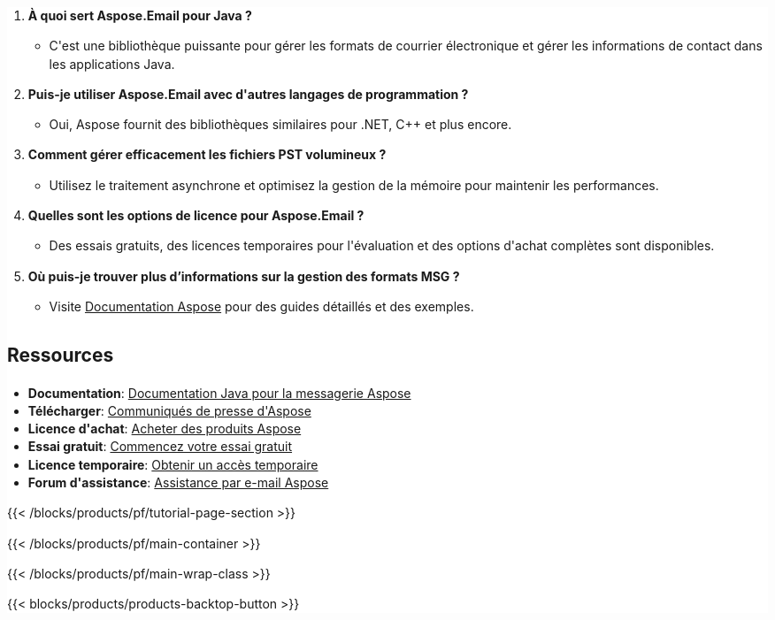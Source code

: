 1. **À quoi sert Aspose.Email pour Java ?**
   - C'est une bibliothèque puissante pour gérer les formats de courrier électronique et gérer les informations de contact dans les applications Java.

2. **Puis-je utiliser Aspose.Email avec d'autres langages de programmation ?**
   - Oui, Aspose fournit des bibliothèques similaires pour .NET, C++ et plus encore.

3. **Comment gérer efficacement les fichiers PST volumineux ?**
   - Utilisez le traitement asynchrone et optimisez la gestion de la mémoire pour maintenir les performances.

4. **Quelles sont les options de licence pour Aspose.Email ?**
   - Des essais gratuits, des licences temporaires pour l'évaluation et des options d'achat complètes sont disponibles.

5. **Où puis-je trouver plus d’informations sur la gestion des formats MSG ?**
   - Visite [Documentation Aspose](https://reference.aspose.com/email/java/) pour des guides détaillés et des exemples.

## Ressources

- **Documentation**: [Documentation Java pour la messagerie Aspose](https://reference.aspose.com/email/java/)
- **Télécharger**: [Communiqués de presse d'Aspose](https://releases.aspose.com/email/java/)
- **Licence d'achat**: [Acheter des produits Aspose](https://purchase.aspose.com/buy)
- **Essai gratuit**: [Commencez votre essai gratuit](https://releases.aspose.com/email/java/)
- **Licence temporaire**: [Obtenir un accès temporaire](https://purchase.aspose.com/temporary-license/)
- **Forum d'assistance**: [Assistance par e-mail Aspose](https://forum.aspose.com/c/email/10)

{{< /blocks/products/pf/tutorial-page-section >}}

{{< /blocks/products/pf/main-container >}}

{{< /blocks/products/pf/main-wrap-class >}}

{{< blocks/products/products-backtop-button >}}